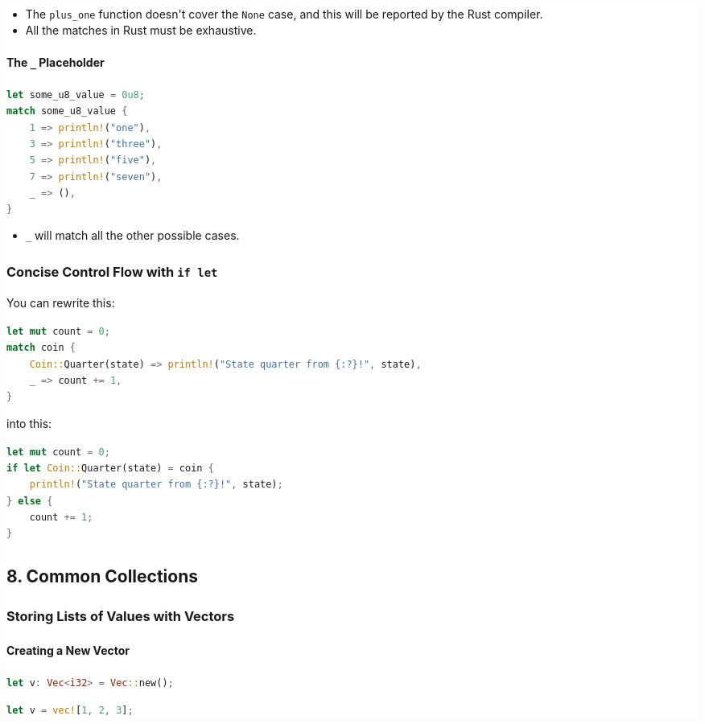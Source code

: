 - The `plus_one` function doesn't cover the `None` case, and this will be reported by the Rust compiler.
- All the matches in Rust must be exhaustive.

#### The `_` Placeholder

```rust
let some_u8_value = 0u8;
match some_u8_value {
    1 => println!("one"),
    3 => println!("three"),
    5 => println!("five"),
    7 => println!("seven"),
    _ => (),
}
```

- `_` will match all the other possible cases.

### Concise Control Flow with `if let`

You can rewrite this:

```rust
let mut count = 0;
match coin {
    Coin::Quarter(state) => println!("State quarter from {:?}!", state),
    _ => count += 1,
}
```

into this:

```rust
let mut count = 0;
if let Coin::Quarter(state) = coin {
    println!("State quarter from {:?}!", state);
} else {
    count += 1;
}
```

## 8. Common Collections

### Storing Lists of Values with Vectors

#### Creating a New Vector

```rust
let v: Vec<i32> = Vec::new();
```

```rust
let v = vec![1, 2, 3];
```
